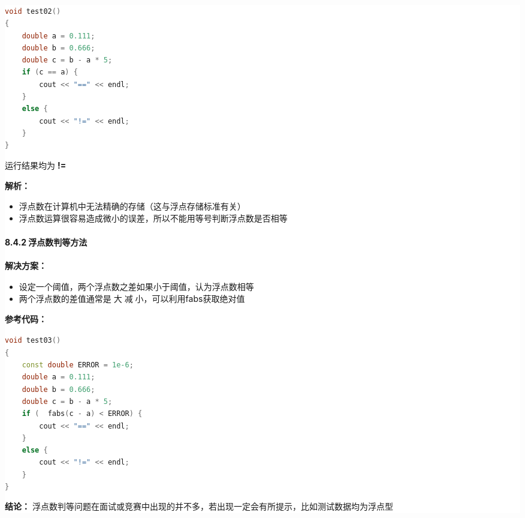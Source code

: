 ```CPP
void test02()
{
    double a = 0.111;
    double b = 0.666;
    double c = b - a * 5;
    if (c == a) {
        cout << "==" << endl;
    }
    else {
        cout << "!=" << endl;
    }
}
```



运行结果均为  **!=**  



**解析：**

*   浮点数在计算机中无法精确的存储（这与浮点存储标准有关）
*   浮点数运算很容易造成微小的误差，所以不能用等号判断浮点数是否相等



#### 8.4.2 浮点数判等方法

**解决方案：**

*   设定一个阈值，两个浮点数之差如果小于阈值，认为浮点数相等
*   两个浮点数的差值通常是 大 减 小，可以利用fabs获取绝对值



**参考代码：**

```CPP
void test03()
{
    const double ERROR = 1e-6;
    double a = 0.111;
    double b = 0.666;
    double c = b - a * 5;
    if (  fabs(c - a) < ERROR) {
        cout << "==" << endl;
    }
    else {
        cout << "!=" << endl;
    }
}
```

**结论：** 浮点数判等问题在面试或竞赛中出现的并不多，若出现一定会有所提示，比如测试数据均为浮点型




